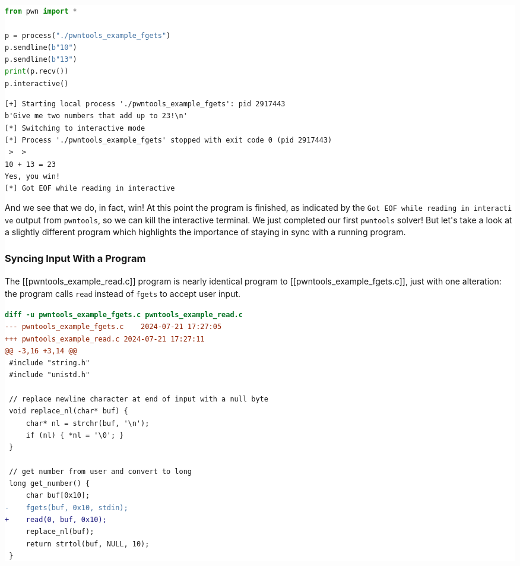 ```python
from pwn import *

p = process("./pwntools_example_fgets")
p.sendline(b"10")
p.sendline(b"13")
print(p.recv())
p.interactive()
```

```
[+] Starting local process './pwntools_example_fgets': pid 2917443
b'Give me two numbers that add up to 23!\n'
[*] Switching to interactive mode
[*] Process './pwntools_example_fgets' stopped with exit code 0 (pid 2917443)
 >  > 
10 + 13 = 23
Yes, you win!
[*] Got EOF while reading in interactive
```

And we see that we do, in fact, win! At this point the program is finished, as indicated by the `Got EOF while reading in interactive` output from `pwntools`, so we can kill the interactive terminal. We just completed our first `pwntools` solver! But let's take a look at a slightly different program which highlights the importance of staying in sync with a running program.

### Syncing Input With a Program

The [[pwntools_example_read.c]] program is nearly identical program to [[pwntools_example_fgets.c]], just with one alteration: the program calls `read` instead of `fgets` to accept user input.

```diff
diff -u pwntools_example_fgets.c pwntools_example_read.c
--- pwntools_example_fgets.c	2024-07-21 17:27:05
+++ pwntools_example_read.c	2024-07-21 17:27:11
@@ -3,16 +3,14 @@
 #include "string.h"
 #include "unistd.h"
 
 // replace newline character at end of input with a null byte
 void replace_nl(char* buf) {
     char* nl = strchr(buf, '\n');
     if (nl) { *nl = '\0'; }
 }
 
 // get number from user and convert to long
 long get_number() {
     char buf[0x10];
-    fgets(buf, 0x10, stdin);
+    read(0, buf, 0x10);
     replace_nl(buf);
     return strtol(buf, NULL, 10);
 }
```
